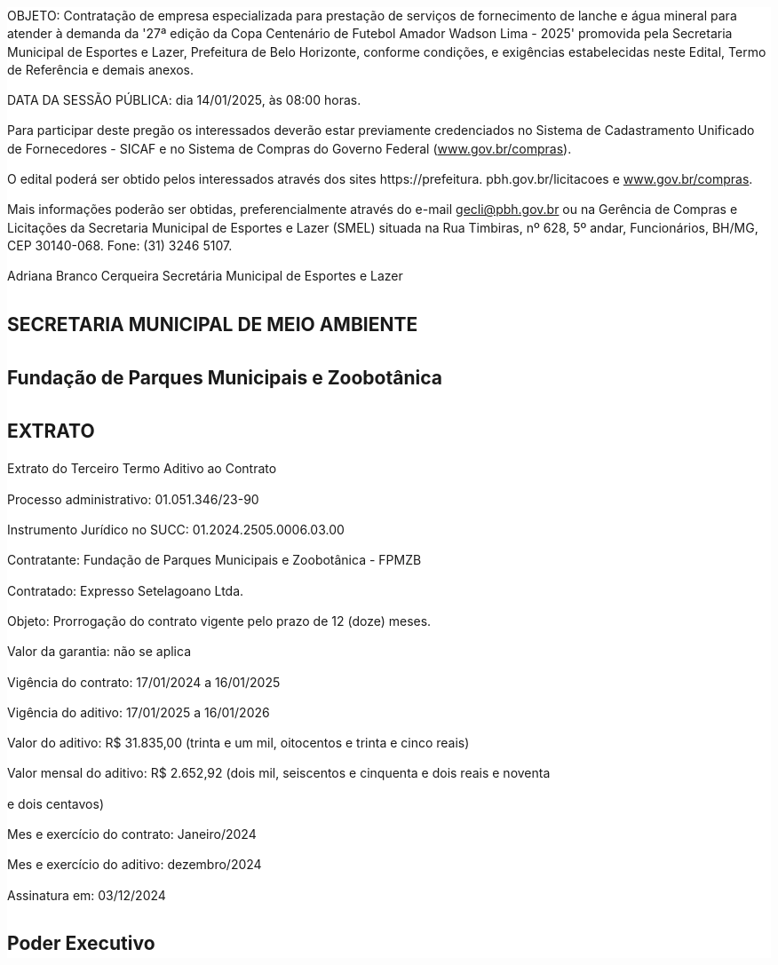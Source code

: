 OBJETO: Contratação de empresa especializada para prestação de serviços de fornecimento de lanche e água mineral para atender à demanda da '27ª edição da Copa Centenário de Futebol Amador Wadson Lima - 2025' promovida pela Secretaria Municipal de Esportes e Lazer, Prefeitura de Belo Horizonte, conforme condições, e exigências estabelecidas neste Edital, Termo de Referência e demais anexos.

DATA DA SESSÃO PÚBLICA: dia 14/01/2025, às 08:00 horas.

Para  participar  deste  pregão  os  interessados  deverão  estar  previamente credenciados no Sistema de Cadastramento Unificado de Fornecedores - SICAF e no Sistema de Compras do Governo Federal (www.gov.br/compras).

O edital poderá ser obtido pelos interessados através dos sites https://prefeitura. pbh.gov.br/licitacoes e www.gov.br/compras.

Mais  informações  poderão  ser  obtidas,  preferencialmente  através  do  e-mail gecli@pbh.gov.br  ou  na  Gerência  de  Compras  e  Licitações  da  Secretaria  Municipal  de Esportes e Lazer (SMEL) situada na Rua Timbiras, nº 628, 5º andar, Funcionários, BH/MG, CEP 30140-068. Fone: (31) 3246 5107.

Adriana Branco Cerqueira Secretária Municipal de Esportes e Lazer

## SECRETARIA MUNICIPAL DE MEIO AMBIENTE

## Fundação de Parques Municipais e Zoobotânica

## EXTRATO

Extrato do Terceiro Termo Aditivo ao Contrato

Processo administrativo: 01.051.346/23-90

Instrumento Jurídico no SUCC: 01.2024.2505.0006.03.00

Contratante: Fundação de Parques Municipais e Zoobotânica - FPMZB

Contratado: Expresso Setelagoano Ltda.

Objeto: Prorrogação do contrato vigente pelo prazo de 12 (doze) meses.

Valor da garantia: não se aplica

Vigência do contrato: 17/01/2024 a 16/01/2025

Vigência do aditivo: 17/01/2025 a 16/01/2026

Valor do aditivo: R$ 31.835,00 (trinta e um mil, oitocentos e trinta e cinco reais)

Valor mensal do aditivo: R$ 2.652,92 (dois mil, seiscentos e cinquenta e dois reais e noventa

e dois centavos)

Mes e exercício do contrato: Janeiro/2024

Mes e exercício do aditivo: dezembro/2024

Assinatura em: 03/12/2024

## Poder Executivo
